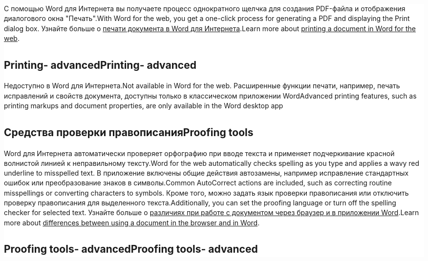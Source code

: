 <span data-ttu-id="44c44-290">С помощью Word для Интернета вы получаете процесс однократного щелчка для создания PDF-файла и отображения диалогового окна "Печать".</span><span class="sxs-lookup"><span data-stu-id="44c44-290">With Word for the web, you get a one-click process for generating a PDF and displaying the Print dialog box.</span></span> <span data-ttu-id="44c44-291">Узнайте больше о [печати документа в Word для Интернета](https://go.microsoft.com/fwlink/p/?LinkId=271860).</span><span class="sxs-lookup"><span data-stu-id="44c44-291">Learn more about [printing a document in Word for the web](https://go.microsoft.com/fwlink/p/?LinkId=271860).</span></span>
  
## <a name="printing--advanced"></a><span data-ttu-id="44c44-292">Printing- advanced</span><span class="sxs-lookup"><span data-stu-id="44c44-292">Printing- advanced</span></span>
<span data-ttu-id="44c44-293"><a name="bkmk_AdvancedPrinting"> </a></span><span class="sxs-lookup"><span data-stu-id="44c44-293"></span></span>

<span data-ttu-id="44c44-294">Недоступно в Word для Интернета.</span><span class="sxs-lookup"><span data-stu-id="44c44-294">Not available in Word for the web.</span></span> <span data-ttu-id="44c44-295">Расширенные функции печати, например, печать исправлений и свойств документа, доступны только в классическом приложении Word</span><span class="sxs-lookup"><span data-stu-id="44c44-295">Advanced printing features, such as printing markups and document properties, are only available in the Word desktop app</span></span> 
  
## <a name="proofing-tools"></a><span data-ttu-id="44c44-296">Средства проверки правописания</span><span class="sxs-lookup"><span data-stu-id="44c44-296">Proofing tools</span></span>
<span data-ttu-id="44c44-297"><a name="bkmk_ProofingTools"> </a></span><span class="sxs-lookup"><span data-stu-id="44c44-297"></span></span>

<span data-ttu-id="44c44-298">Word для Интернета автоматически проверяет орфографию при вводе текста и применяет подчеркивание красной волнистой линией к неправильному тексту.</span><span class="sxs-lookup"><span data-stu-id="44c44-298">Word for the web automatically checks spelling as you type and applies a wavy red underline to misspelled text.</span></span> <span data-ttu-id="44c44-299">В приложение включены общие действия автозамены, например исправление стандартных ошибок или преобразование знаков в символы.</span><span class="sxs-lookup"><span data-stu-id="44c44-299">Common AutoCorrect actions are included, such as correcting routine misspellings or converting characters to symbols.</span></span> <span data-ttu-id="44c44-300">Кроме того, можно задать язык проверки правописания или отключить проверку правописания для выделенного текста.</span><span class="sxs-lookup"><span data-stu-id="44c44-300">Additionally, you can set the proofing language or turn off the spelling checker for selected text.</span></span> <span data-ttu-id="44c44-301">Узнайте больше о [различиях при работе с документом через браузер и в приложении Word](https://go.microsoft.com/fwlink/p/?LinkId=271859).</span><span class="sxs-lookup"><span data-stu-id="44c44-301">Learn more about [differences between using a document in the browser and in Word](https://go.microsoft.com/fwlink/p/?LinkId=271859).</span></span>
  
## <a name="proofing-tools--advanced"></a><span data-ttu-id="44c44-302">Proofing tools- advanced</span><span class="sxs-lookup"><span data-stu-id="44c44-302">Proofing tools- advanced</span></span>
<span data-ttu-id="44c44-303"><a name="bkmk_AdvancedProofingTools"> </a></span><span class="sxs-lookup"><span data-stu-id="44c44-303"></span></span>

